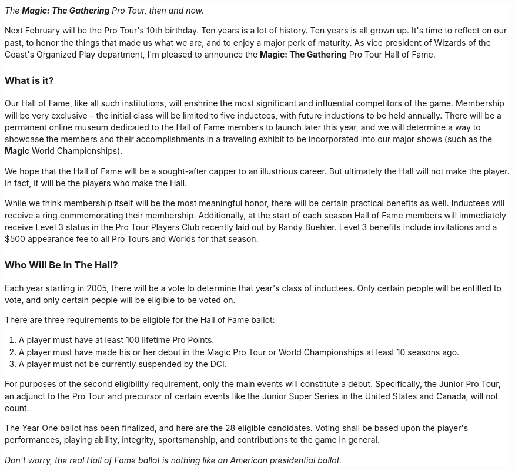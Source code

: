 
  
*The **Magic: The Gathering** Pro Tour, then and now.*


Next February will be the Pro Tour's 10th birthday. Ten years is a lot of history. Ten years is all grown up. It's time to reflect on our past, to honor the things that made us what we are, and to enjoy a major perk of maturity. As vice president of Wizards of the Coast's Organized Play department, I'm pleased to announce the **Magic: The Gathering** Pro Tour Hall of Fame.



### What is it?


Our [Hall of Fame](/en/node/574031), like all such institutions, will enshrine the most significant and influential competitors of the game. Membership will be very exclusive – the initial class will be limited to five inductees, with future inductions to be held annually. There will be a permanent online museum dedicated to the Hall of Fame members to launch later this year, and we will determine a way to showcase the members and their accomplishments in a traveling exhibit to be incorporated into our major shows (such as the **Magic** World Championships).


We hope that the Hall of Fame will be a sought-after capper to an illustrious career. But ultimately the Hall will not make the player. In fact, it will be the players who make the Hall.


While we think membership itself will be the most meaningful honor, there will be certain practical benefits as well. Inductees will receive a ring commemorating their membership. Additionally, at the start of each season Hall of Fame members will immediately receive Level 3 status in the [Pro Tour Players Club](/en/node/631691) recently laid out by Randy Buehler. Level 3 benefits include invitations and a $500 appearance fee to all Pro Tours and Worlds for that season.


### Who Will Be In The Hall?


Each year starting in 2005, there will be a vote to determine that year's class of inductees. Only certain people will be entitled to vote, and only certain people will be eligible to be voted on.


There are three requirements to be eligible for the Hall of Fame ballot:


1. A player must have at least 100 lifetime Pro Points.
2. A player must have made his or her debut in the Magic Pro Tour or World Championships at least 10 seasons ago.
3. A player must not be currently suspended by the DCI.

For purposes of the second eligibility requirement, only the main events will constitute a debut. Specifically, the Junior Pro Tour, an adjunct to the Pro Tour and precursor of certain events like the Junior Super Series in the United States and Canada, will not count.


The Year One ballot has been finalized, and here are the 28 eligible candidates. Voting shall be based upon the player's performances, playing ability, integrity, sportsmanship, and contributions to the game in general.


  
*Don't worry, the real Hall of Fame ballot is nothing like an American presidential ballot.* 
